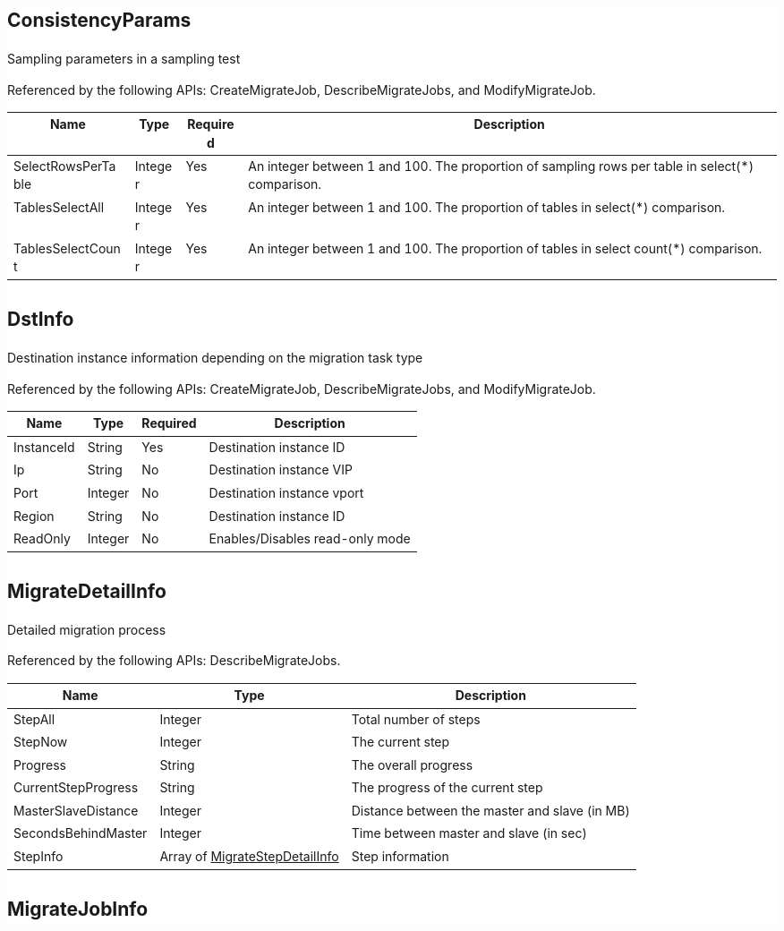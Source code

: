 ## ConsistencyParams

Sampling parameters in a sampling test

Referenced by the following APIs: CreateMigrateJob, DescribeMigrateJobs, and ModifyMigrateJob.

| Name | Type | Required | Description |
|------|------|----------|------|
| SelectRowsPerTable | Integer | Yes | An integer between 1 and 100. The proportion of sampling rows per table in select(*) comparison. |
| TablesSelectAll | Integer | Yes | An integer between 1 and 100. The proportion of tables in select(*) comparison. |
| TablesSelectCount | Integer | Yes | An integer between 1 and 100. The proportion of tables in select count(*) comparison. |

## DstInfo

Destination instance information depending on the migration task type

Referenced by the following APIs: CreateMigrateJob, DescribeMigrateJobs, and ModifyMigrateJob.

| Name | Type | Required | Description |
|------|------|----------|------|
| InstanceId | String | Yes | Destination instance ID |
| Ip | String | No | Destination instance VIP |
| Port | Integer | No | Destination instance vport |
| Region | String | No | Destination instance ID |
| ReadOnly | Integer | No | Enables/Disables read-only mode |

## MigrateDetailInfo

Detailed migration process

Referenced by the following APIs: DescribeMigrateJobs.

| Name | Type | Description |
|------|------|-------|
| StepAll | Integer | Total number of steps |
| StepNow | Integer | The current step |
| Progress | String | The overall progress |
| CurrentStepProgress | String | The progress of the current step |
| MasterSlaveDistance | Integer | Distance between the master and slave (in MB) |
| SecondsBehindMaster | Integer | Time between master and slave (in sec) |
| StepInfo | Array of [MigrateStepDetailInfo](#MigrateStepDetailInfo) | Step information |

## MigrateJobInfo
